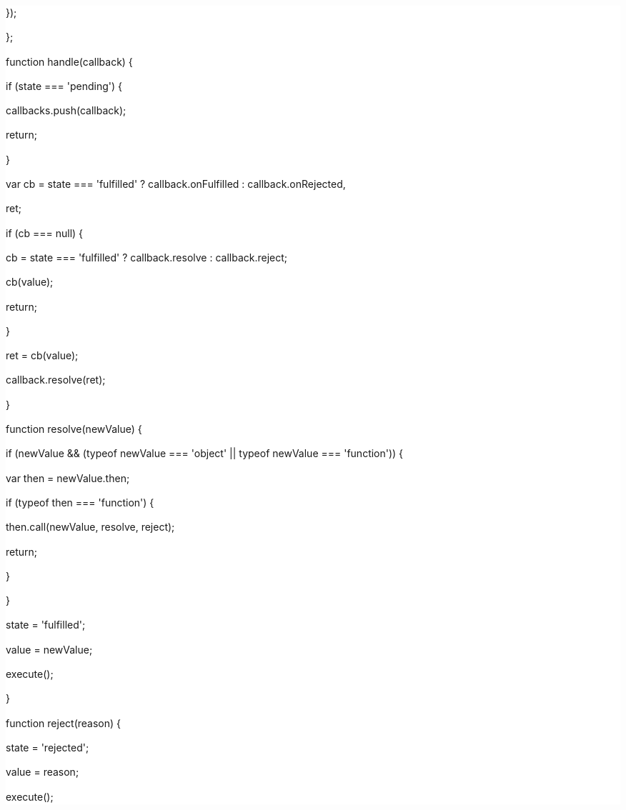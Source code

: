 });

};

function handle(callback) {

if (state === 'pending') {

callbacks.push(callback);

return;

}

var cb = state === 'fulfilled' ? callback.onFulfilled : callback.onRejected,

ret;

if (cb === null) {

cb = state === 'fulfilled' ? callback.resolve : callback.reject;

cb(value);

return;

}

ret = cb(value);

callback.resolve(ret);

}

function resolve(newValue) {

if (newValue && (typeof newValue === 'object' || typeof newValue === 'function')) {

var then = newValue.then;

if (typeof then === 'function') {

then.call(newValue, resolve, reject);

return;

}

}

state = 'fulfilled';

value = newValue;

execute();

}

function reject(reason) {

state = 'rejected';

value = reason;

execute();
